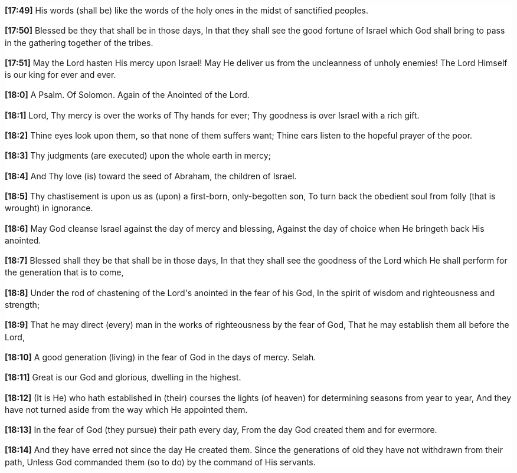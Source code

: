 **[17:49]** His words (shall be) like the words of the holy ones in the midst of sanctified peoples. 

**[17:50]** Blessed be they that shall be in those days, In that they shall see the good fortune of Israel which God shall bring to pass in the gathering together of the tribes. 

**[17:51]** May the Lord hasten His mercy upon Israel! May He deliver us from the uncleanness of unholy enemies! The Lord Himself is our king for ever and ever.


**[18:0]** A Psalm. Of Solomon. Again of the Anointed of the Lord.

**[18:1]** Lord, Thy mercy is over the works of Thy hands for ever;
Thy goodness is over Israel with a rich gift.

**[18:2]** Thine eyes look upon them, so that none of them suffers want;
Thine ears listen to the hopeful prayer of the poor.

**[18:3]** Thy judgments (are executed) upon the whole earth in mercy;

**[18:4]** And Thy love (is) toward the seed of Abraham, the children of Israel.

**[18:5]** Thy chastisement is upon us as (upon) a first-born, only-begotten son,
To turn back the obedient soul from folly (that is wrought) in ignorance.

**[18:6]** May God cleanse Israel against the day of mercy and blessing,
Against the day of choice when He bringeth back His anointed.

**[18:7]** Blessed shall they be that shall be in those days,
In that they shall see the goodness of the Lord which He shall perform for the generation that is to come,

**[18:8]** Under the rod of chastening of the Lord's anointed in the fear of his God,
In the spirit of wisdom and righteousness and strength;

**[18:9]** That he may direct (every) man in the works of righteousness by the fear of God,
That he may establish them all before the Lord,

**[18:10]** A good generation (living) in the fear of God in the days of mercy. Selah.

**[18:11]** Great is our God and glorious, dwelling in the highest.

**[18:12]** (It is He) who hath established in (their) courses the lights (of heaven) for determining seasons from year to year,
And they have not turned aside from the way which He appointed them.

**[18:13]** In the fear of God (they pursue) their path every day,
From the day God created them and for evermore.

**[18:14]** And they have erred not since the day He created them.
Since the generations of old they have not withdrawn from their path,
Unless God commanded them (so to do) by the command of His servants.
